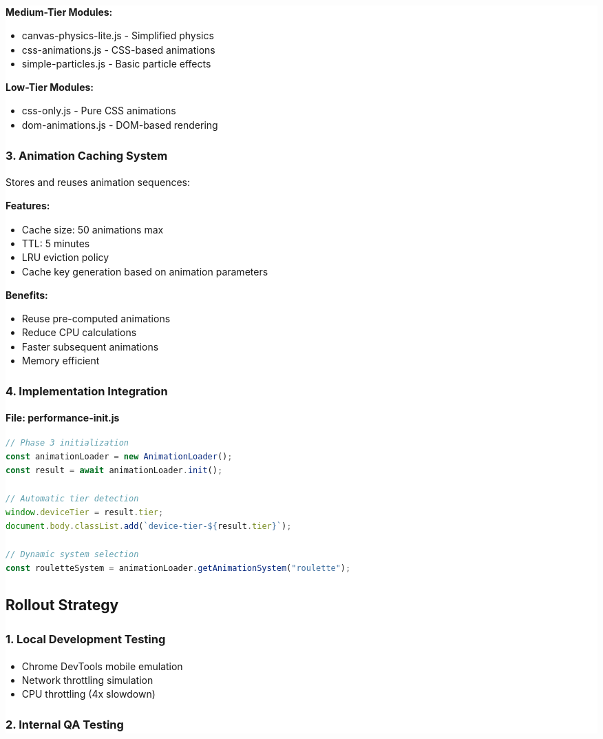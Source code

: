 **Medium-Tier Modules:**

- canvas-physics-lite.js - Simplified physics
- css-animations.js - CSS-based animations
- simple-particles.js - Basic particle effects

**Low-Tier Modules:**

- css-only.js - Pure CSS animations
- dom-animations.js - DOM-based rendering

### 3. Animation Caching System

Stores and reuses animation sequences:

**Features:**

- Cache size: 50 animations max
- TTL: 5 minutes
- LRU eviction policy
- Cache key generation based on animation parameters

**Benefits:**

- Reuse pre-computed animations
- Reduce CPU calculations
- Faster subsequent animations
- Memory efficient

### 4. Implementation Integration

**File: performance-init.js**

```javascript
// Phase 3 initialization
const animationLoader = new AnimationLoader();
const result = await animationLoader.init();

// Automatic tier detection
window.deviceTier = result.tier;
document.body.classList.add(`device-tier-${result.tier}`);

// Dynamic system selection
const rouletteSystem = animationLoader.getAnimationSystem("roulette");
```

## Rollout Strategy

### 1. Local Development Testing

- Chrome DevTools mobile emulation
- Network throttling simulation
- CPU throttling (4x slowdown)

### 2. Internal QA Testing

